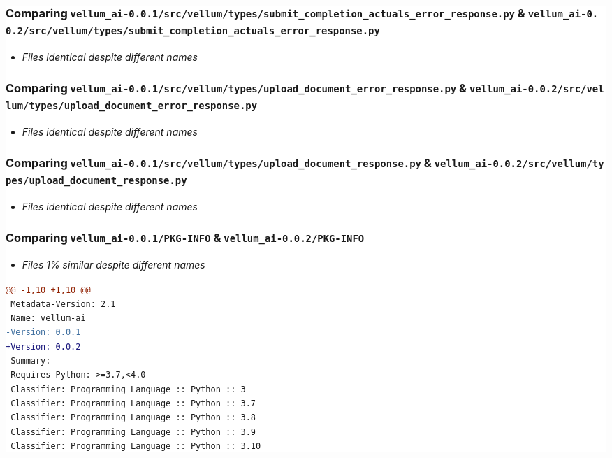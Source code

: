 ### Comparing `vellum_ai-0.0.1/src/vellum/types/submit_completion_actuals_error_response.py` & `vellum_ai-0.0.2/src/vellum/types/submit_completion_actuals_error_response.py`

 * *Files identical despite different names*

### Comparing `vellum_ai-0.0.1/src/vellum/types/upload_document_error_response.py` & `vellum_ai-0.0.2/src/vellum/types/upload_document_error_response.py`

 * *Files identical despite different names*

### Comparing `vellum_ai-0.0.1/src/vellum/types/upload_document_response.py` & `vellum_ai-0.0.2/src/vellum/types/upload_document_response.py`

 * *Files identical despite different names*

### Comparing `vellum_ai-0.0.1/PKG-INFO` & `vellum_ai-0.0.2/PKG-INFO`

 * *Files 1% similar despite different names*

```diff
@@ -1,10 +1,10 @@
 Metadata-Version: 2.1
 Name: vellum-ai
-Version: 0.0.1
+Version: 0.0.2
 Summary: 
 Requires-Python: >=3.7,<4.0
 Classifier: Programming Language :: Python :: 3
 Classifier: Programming Language :: Python :: 3.7
 Classifier: Programming Language :: Python :: 3.8
 Classifier: Programming Language :: Python :: 3.9
 Classifier: Programming Language :: Python :: 3.10
```

